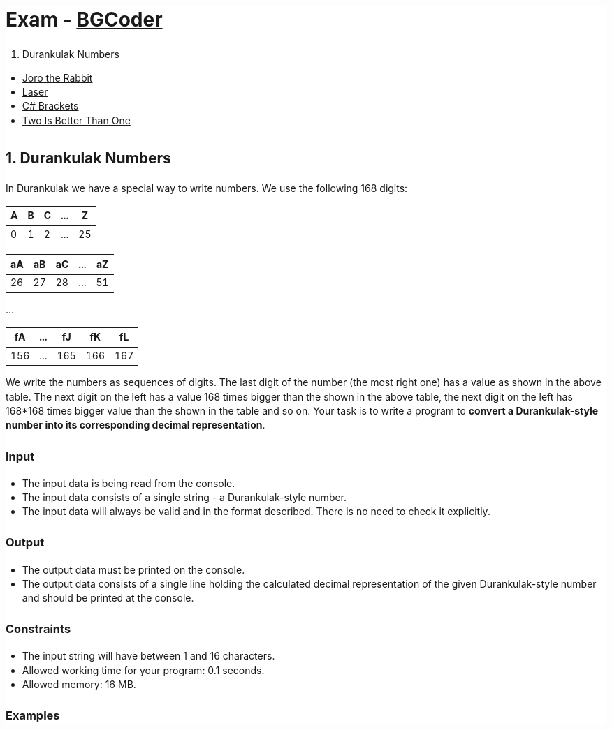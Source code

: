 # Exam - [BGCoder](http://bgcoder.com/Contest/Practice/94)

1. [Durankulak Numbers](#1-durankulak-numbers)
* [Joro the Rabbit](#2-joro-the-rabbit)
* [Laser](#3-laser)
* [C# Brackets](#4-c#-brackets)
* [Two Is Better Than One](#5-two-is-better-than-one)

## 1. Durankulak Numbers

In Durankulak we have a special way to write numbers. We use the following 168 digits:

| A   | B   | C   | ... | Z   |
| --- | --- | --- | --- | --- |
| 0   | 1   | 2   | ... | 25  |

| aA  | aB  | aC  | ... | aZ  |
| --- | --- | --- | --- | --- |
| 26  | 27  | 28  | ... | 51  |

...

| fA  | ... | fJ  | fK  | fL  |
| --- | --- | --- | --- | --- |
| 156 | ... | 165 | 166 | 167 |

We write the numbers as sequences of digits. The last digit of the number (the most right one) has a value as shown in the above table. The next digit on the left has a value 168 times bigger than the shown in the above table, the next digit on the left has 168*168 times bigger value than the shown in the table and so on. Your task is to write a program to **convert a Durankulak-style number into its corresponding decimal representation**.

### Input

* The input data is being read from the console.
* The input data consists of a single string - a Durankulak-style number.
* The input data will always be valid and in the format described. There is no need to check it explicitly.

### Output

* The output data must be printed on the console.
* The output data consists of a single line holding the calculated decimal representation of the given Durankulak-style number and should be printed at the console.

### Constraints
* The input string will have between 1 and 16 characters.
* Allowed working time for your program: 0.1 seconds.
* Allowed memory: 16 MB.

### Examples
